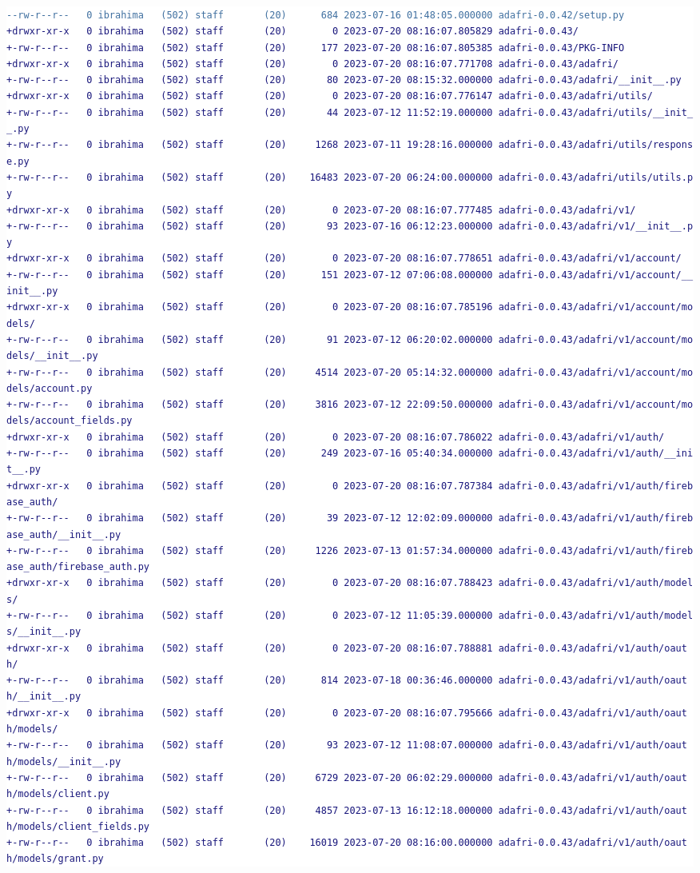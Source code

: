 ```diff
--rw-r--r--   0 ibrahima   (502) staff       (20)      684 2023-07-16 01:48:05.000000 adafri-0.0.42/setup.py
+drwxr-xr-x   0 ibrahima   (502) staff       (20)        0 2023-07-20 08:16:07.805829 adafri-0.0.43/
+-rw-r--r--   0 ibrahima   (502) staff       (20)      177 2023-07-20 08:16:07.805385 adafri-0.0.43/PKG-INFO
+drwxr-xr-x   0 ibrahima   (502) staff       (20)        0 2023-07-20 08:16:07.771708 adafri-0.0.43/adafri/
+-rw-r--r--   0 ibrahima   (502) staff       (20)       80 2023-07-20 08:15:32.000000 adafri-0.0.43/adafri/__init__.py
+drwxr-xr-x   0 ibrahima   (502) staff       (20)        0 2023-07-20 08:16:07.776147 adafri-0.0.43/adafri/utils/
+-rw-r--r--   0 ibrahima   (502) staff       (20)       44 2023-07-12 11:52:19.000000 adafri-0.0.43/adafri/utils/__init__.py
+-rw-r--r--   0 ibrahima   (502) staff       (20)     1268 2023-07-11 19:28:16.000000 adafri-0.0.43/adafri/utils/response.py
+-rw-r--r--   0 ibrahima   (502) staff       (20)    16483 2023-07-20 06:24:00.000000 adafri-0.0.43/adafri/utils/utils.py
+drwxr-xr-x   0 ibrahima   (502) staff       (20)        0 2023-07-20 08:16:07.777485 adafri-0.0.43/adafri/v1/
+-rw-r--r--   0 ibrahima   (502) staff       (20)       93 2023-07-16 06:12:23.000000 adafri-0.0.43/adafri/v1/__init__.py
+drwxr-xr-x   0 ibrahima   (502) staff       (20)        0 2023-07-20 08:16:07.778651 adafri-0.0.43/adafri/v1/account/
+-rw-r--r--   0 ibrahima   (502) staff       (20)      151 2023-07-12 07:06:08.000000 adafri-0.0.43/adafri/v1/account/__init__.py
+drwxr-xr-x   0 ibrahima   (502) staff       (20)        0 2023-07-20 08:16:07.785196 adafri-0.0.43/adafri/v1/account/models/
+-rw-r--r--   0 ibrahima   (502) staff       (20)       91 2023-07-12 06:20:02.000000 adafri-0.0.43/adafri/v1/account/models/__init__.py
+-rw-r--r--   0 ibrahima   (502) staff       (20)     4514 2023-07-20 05:14:32.000000 adafri-0.0.43/adafri/v1/account/models/account.py
+-rw-r--r--   0 ibrahima   (502) staff       (20)     3816 2023-07-12 22:09:50.000000 adafri-0.0.43/adafri/v1/account/models/account_fields.py
+drwxr-xr-x   0 ibrahima   (502) staff       (20)        0 2023-07-20 08:16:07.786022 adafri-0.0.43/adafri/v1/auth/
+-rw-r--r--   0 ibrahima   (502) staff       (20)      249 2023-07-16 05:40:34.000000 adafri-0.0.43/adafri/v1/auth/__init__.py
+drwxr-xr-x   0 ibrahima   (502) staff       (20)        0 2023-07-20 08:16:07.787384 adafri-0.0.43/adafri/v1/auth/firebase_auth/
+-rw-r--r--   0 ibrahima   (502) staff       (20)       39 2023-07-12 12:02:09.000000 adafri-0.0.43/adafri/v1/auth/firebase_auth/__init__.py
+-rw-r--r--   0 ibrahima   (502) staff       (20)     1226 2023-07-13 01:57:34.000000 adafri-0.0.43/adafri/v1/auth/firebase_auth/firebase_auth.py
+drwxr-xr-x   0 ibrahima   (502) staff       (20)        0 2023-07-20 08:16:07.788423 adafri-0.0.43/adafri/v1/auth/models/
+-rw-r--r--   0 ibrahima   (502) staff       (20)        0 2023-07-12 11:05:39.000000 adafri-0.0.43/adafri/v1/auth/models/__init__.py
+drwxr-xr-x   0 ibrahima   (502) staff       (20)        0 2023-07-20 08:16:07.788881 adafri-0.0.43/adafri/v1/auth/oauth/
+-rw-r--r--   0 ibrahima   (502) staff       (20)      814 2023-07-18 00:36:46.000000 adafri-0.0.43/adafri/v1/auth/oauth/__init__.py
+drwxr-xr-x   0 ibrahima   (502) staff       (20)        0 2023-07-20 08:16:07.795666 adafri-0.0.43/adafri/v1/auth/oauth/models/
+-rw-r--r--   0 ibrahima   (502) staff       (20)       93 2023-07-12 11:08:07.000000 adafri-0.0.43/adafri/v1/auth/oauth/models/__init__.py
+-rw-r--r--   0 ibrahima   (502) staff       (20)     6729 2023-07-20 06:02:29.000000 adafri-0.0.43/adafri/v1/auth/oauth/models/client.py
+-rw-r--r--   0 ibrahima   (502) staff       (20)     4857 2023-07-13 16:12:18.000000 adafri-0.0.43/adafri/v1/auth/oauth/models/client_fields.py
+-rw-r--r--   0 ibrahima   (502) staff       (20)    16019 2023-07-20 08:16:00.000000 adafri-0.0.43/adafri/v1/auth/oauth/models/grant.py
```